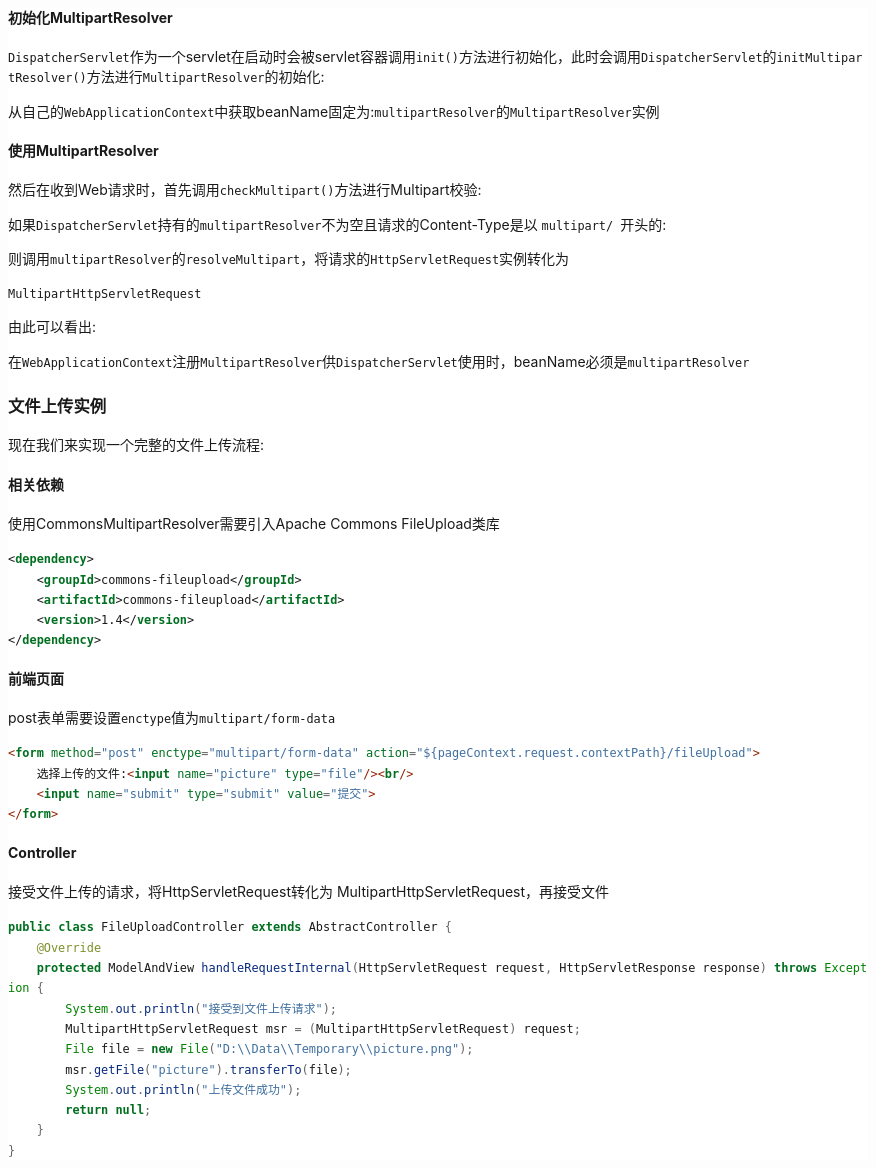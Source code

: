 #### 初始化MultipartResolver

`DispatcherServlet`作为一个servlet在启动时会被servlet容器调用`init()`方法进行初始化，此时会调用`DispatcherServlet`的`initMultipartResolver()`方法进行`MultipartResolver`的初始化:

从自己的`WebApplicationContext`中获取beanName固定为:`multipartResolver`的`MultipartResolver`实例

#### 使用MultipartResolver

然后在收到Web请求时，首先调用`checkMultipart()`方法进行Multipart校验:

如果`DispatcherServlet`持有的`multipartResolver`不为空且请求的Content-Type是以  `multipart/ `开头的:

则调用`multipartResolver`的`resolveMultipart`，将请求的`HttpServletRequest`实例转化为

`MultipartHttpServletRequest`

由此可以看出:

在`WebApplicationContext`注册`MultipartResolver`供`DispatcherServlet`使用时，beanName必须是`multipartResolver`

### 文件上传实例

现在我们来实现一个完整的文件上传流程:

#### 相关依赖

使用CommonsMultipartResolver需要引入Apache Commons FileUpload类库

~~~xml
<dependency>
    <groupId>commons-fileupload</groupId>
    <artifactId>commons-fileupload</artifactId>
    <version>1.4</version>
</dependency>
~~~

#### 前端页面

post表单需要设置`enctype`值为`multipart/form-data`

~~~html
<form method="post" enctype="multipart/form-data" action="${pageContext.request.contextPath}/fileUpload">
    选择上传的文件:<input name="picture" type="file"/><br/>
    <input name="submit" type="submit" value="提交">
</form>
~~~

#### Controller

接受文件上传的请求，将HttpServletRequest转化为 MultipartHttpServletRequest，再接受文件

~~~java
public class FileUploadController extends AbstractController {
    @Override
    protected ModelAndView handleRequestInternal(HttpServletRequest request, HttpServletResponse response) throws Exception {
        System.out.println("接受到文件上传请求");
        MultipartHttpServletRequest msr = (MultipartHttpServletRequest) request;
        File file = new File("D:\\Data\\Temporary\\picture.png");
        msr.getFile("picture").transferTo(file);
        System.out.println("上传文件成功");
        return null;
    }
}
~~~
